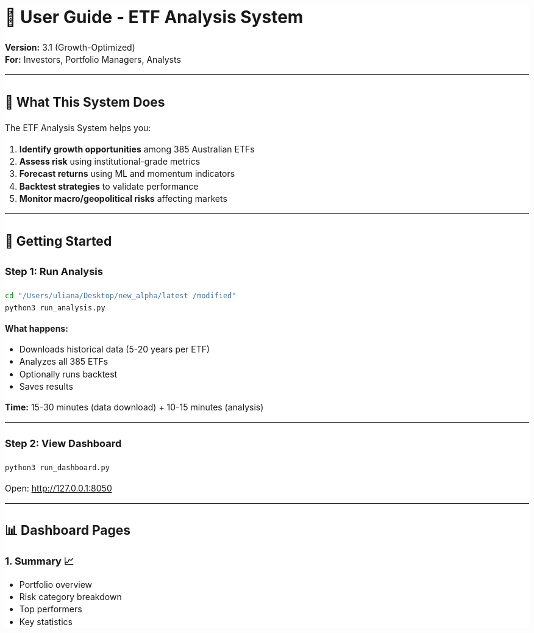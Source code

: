 # 📖 User Guide - ETF Analysis System

**Version:** 3.1 (Growth-Optimized)  
**For:** Investors, Portfolio Managers, Analysts

---

## 🎯 What This System Does

The ETF Analysis System helps you:
1. **Identify growth opportunities** among 385 Australian ETFs
2. **Assess risk** using institutional-grade metrics
3. **Forecast returns** using ML and momentum indicators
4. **Backtest strategies** to validate performance
5. **Monitor macro/geopolitical risks** affecting markets

---

## 🚀 Getting Started

### **Step 1: Run Analysis**
```bash
cd "/Users/uliana/Desktop/new_alpha/latest /modified"
python3 run_analysis.py
```

**What happens:**
- Downloads historical data (5-20 years per ETF)
- Analyzes all 385 ETFs
- Optionally runs backtest
- Saves results

**Time:** 15-30 minutes (data download) + 10-15 minutes (analysis)

---

### **Step 2: View Dashboard**
```bash
python3 run_dashboard.py
```

Open: http://127.0.0.1:8050

---

## 📊 Dashboard Pages

### **1. Summary** 📈
- Portfolio overview
- Risk category breakdown
- Top performers
- Key statistics
